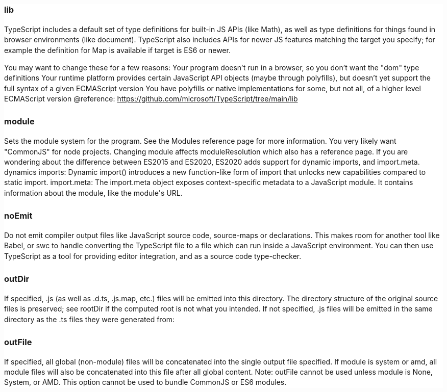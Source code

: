 ### lib

TypeScript includes a default set of type definitions for built-in JS APIs (like Math), as well as type definitions for things found in browser environments (like document). TypeScript also includes APIs for newer JS features matching the target you specify; for example the definition for Map is available if target is ES6 or newer.

You may want to change these for a few reasons:
Your program doesn’t run in a browser, so you don’t want the "dom" type definitions
Your runtime platform provides certain JavaScript API objects (maybe through polyfills), but doesn’t yet support the full syntax of a given ECMAScript version
You have polyfills or native implementations for some, but not all, of a higher level ECMAScript version
@reference: https://github.com/microsoft/TypeScript/tree/main/lib


### module

Sets the module system for the program. See the Modules reference page for more information. You very likely want "CommonJS" for node projects.
Changing module affects moduleResolution which also has a reference page.
If you are wondering about the difference between ES2015 and ES2020, ES2020 adds support for dynamic imports, and import.meta.
dynamics imports: Dynamic import() introduces a new function-like form of import that unlocks new capabilities compared to static import. 
import.meta: The import.meta object exposes context-specific metadata to a JavaScript module. It contains information about the module, like the module's URL.


### noEmit

Do not emit compiler output files like JavaScript source code, source-maps or declarations.
This makes room for another tool like Babel, or swc to handle converting the TypeScript file to a file which can run inside a JavaScript environment.
You can then use TypeScript as a tool for providing editor integration, and as a source code type-checker.



### outDir

If specified, .js (as well as .d.ts, .js.map, etc.) files will be emitted into this directory. The directory structure of the original source files is preserved; see rootDir if the computed root is not what you intended.
If not specified, .js files will be emitted in the same directory as the .ts files they were generated from:



### outFile

If specified, all global (non-module) files will be concatenated into the single output file specified.
If module is system or amd, all module files will also be concatenated into this file after all global content.
Note: outFile cannot be used unless module is None, System, or AMD. This option cannot be used to bundle CommonJS or ES6 modules.
